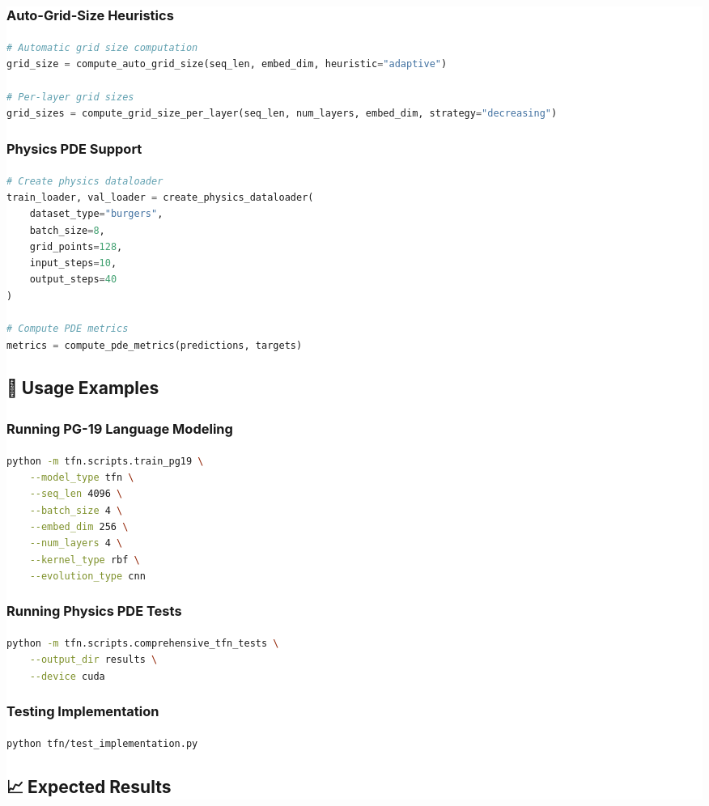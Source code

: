 ### Auto-Grid-Size Heuristics
```python
# Automatic grid size computation
grid_size = compute_auto_grid_size(seq_len, embed_dim, heuristic="adaptive")

# Per-layer grid sizes
grid_sizes = compute_grid_size_per_layer(seq_len, num_layers, embed_dim, strategy="decreasing")
```

### Physics PDE Support
```python
# Create physics dataloader
train_loader, val_loader = create_physics_dataloader(
    dataset_type="burgers",
    batch_size=8,
    grid_points=128,
    input_steps=10,
    output_steps=40
)

# Compute PDE metrics
metrics = compute_pde_metrics(predictions, targets)
```

## 🚀 Usage Examples

### Running PG-19 Language Modeling
```bash
python -m tfn.scripts.train_pg19 \
    --model_type tfn \
    --seq_len 4096 \
    --batch_size 4 \
    --embed_dim 256 \
    --num_layers 4 \
    --kernel_type rbf \
    --evolution_type cnn
```

### Running Physics PDE Tests
```bash
python -m tfn.scripts.comprehensive_tfn_tests \
    --output_dir results \
    --device cuda
```

### Testing Implementation
```bash
python tfn/test_implementation.py
```

## 📈 Expected Results
